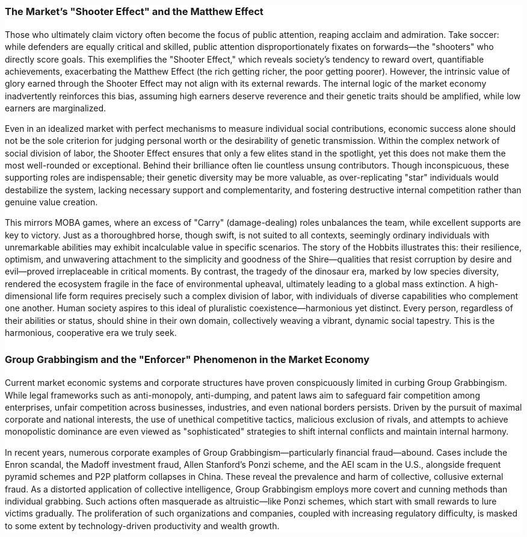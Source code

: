 ### The Market’s "Shooter Effect" and the Matthew Effect  
Those who ultimately claim victory often become the focus of public attention, reaping acclaim and admiration. Take soccer: while defenders are equally critical and skilled, public attention disproportionately fixates on forwards—the "shooters" who directly score goals. This exemplifies the "Shooter Effect," which reveals society’s tendency to reward overt, quantifiable achievements, exacerbating the Matthew Effect (the rich getting richer, the poor getting poorer). However, the intrinsic value of glory earned through the Shooter Effect may not align with its external rewards. The internal logic of the market economy inadvertently reinforces this bias, assuming high earners deserve reverence and their genetic traits should be amplified, while low earners are marginalized.  

Even in an idealized market with perfect mechanisms to measure individual social contributions, economic success alone should not be the sole criterion for judging personal worth or the desirability of genetic transmission. Within the complex network of social division of labor, the Shooter Effect ensures that only a few elites stand in the spotlight, yet this does not make them the most well-rounded or exceptional. Behind their brilliance often lie countless unsung contributors. Though inconspicuous, these supporting roles are indispensable; their genetic diversity may be more valuable, as over-replicating "star" individuals would destabilize the system, lacking necessary support and complementarity, and fostering destructive internal competition rather than genuine value creation.  

This mirrors MOBA games, where an excess of "Carry" (damage-dealing) roles unbalances the team, while excellent supports are key to victory. Just as a thoroughbred horse, though swift, is not suited to all contexts, seemingly ordinary individuals with unremarkable abilities may exhibit incalculable value in specific scenarios. The story of the Hobbits illustrates this: their resilience, optimism, and unwavering attachment to the simplicity and goodness of the Shire—qualities that resist corruption by desire and evil—proved irreplaceable in critical moments. By contrast, the tragedy of the dinosaur era, marked by low species diversity, rendered the ecosystem fragile in the face of environmental upheaval, ultimately leading to a global mass extinction. A high-dimensional life form requires precisely such a complex division of labor, with individuals of diverse capabilities who complement one another. Human society aspires to this ideal of pluralistic coexistence—harmonious yet distinct. Every person, regardless of their abilities or status, should shine in their own domain, collectively weaving a vibrant, dynamic social tapestry. This is the harmonious, cooperative era we truly seek.  

### Group Grabbingism and the "Enforcer" Phenomenon in the Market Economy  
Current market economic systems and corporate structures have proven conspicuously limited in curbing Group Grabbingism. While legal frameworks such as anti-monopoly, anti-dumping, and patent laws aim to safeguard fair competition among enterprises, unfair competition across businesses, industries, and even national borders persists. Driven by the pursuit of maximal corporate and national interests, the use of unethical competitive tactics, malicious exclusion of rivals, and attempts to achieve monopolistic dominance are even viewed as "sophisticated" strategies to shift internal conflicts and maintain internal harmony.  

In recent years, numerous corporate examples of Group Grabbingism—particularly financial fraud—abound. Cases include the Enron scandal, the Madoff investment fraud, Allen Stanford’s Ponzi scheme, and the AEI scam in the U.S., alongside frequent pyramid schemes and P2P platform collapses in China. These reveal the prevalence and harm of collective, collusive external fraud. As a distorted application of collective intelligence, Group Grabbingism employs more covert and cunning methods than individual grabbing. Such actions often masquerade as altruistic—like Ponzi schemes, which start with small rewards to lure victims gradually. The proliferation of such organizations and companies, coupled with increasing regulatory difficulty, is masked to some extent by technology-driven productivity and wealth growth.  
